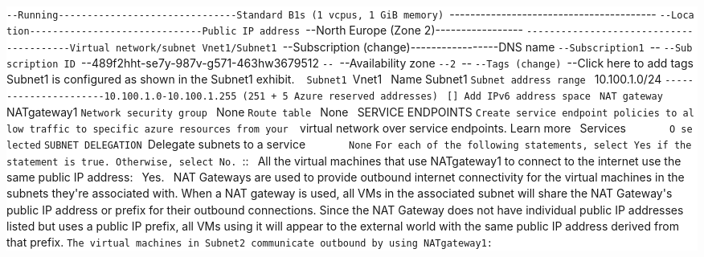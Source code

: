 `--Running-------------------------------Standard B1s (1 vcpus, 1 GiB memory)
`----------------------------------------
`--Location------------------------------Public IP address
`--North Europe (Zone 2)-----------------
`----------------------------------------Virtual network/subnet Vnet1/Subnet1
`--Subscription (change)-----------------DNS name
`--Subscription1
`--
`--Subscription ID
`--489f2hht-se7y-987v-g571-463hw3679512
`--
`--Availability zone
`--2
`--
`--Tags (change)
`--Click here to add tags
`
`Subnet1 is configured as shown in the Subnet1 exhibit.
`
`
`Subnet1
`Vnet1
`
`Name Subnet1
`Subnet address range
`        10.100.1.0/24
`----------------------10.100.1.0-10.100.1.255 (251 + 5 Azure reserved addresses)
`
`[] Add IPv6 address space
`
`NAT gateway
`        NATgateway1
`Network security group
`        None
`Route table
`        None
`
`SERVICE ENDPOINTS
`Create service endpoint policies to allow traffic to specific azure resources from your 
`virtual network over service endpoints. Learn more
`
`Services
`        O selected
`
`SUBNET DELEGATION
`Delegate subnets to a service
`        None
`
`For each of the following statements, select Yes if the statement is true. Otherwise, select No.
`::
`
`All the virtual machines that use NATgateway1 to connect to the internet use the same public IP address:
`
`Yes. 
`
`NAT Gateways are used to provide outbound internet connectivity for the virtual machines in the subnets they're associated with. When a NAT gateway is used, all VMs in the associated subnet will share the NAT Gateway's public IP address or prefix for their outbound connections. Since the NAT Gateway does not have individual public IP addresses listed but uses a public IP prefix, all VMs using it will appear to the external world with the same public IP address derived from that prefix.
`The virtual machines in Subnet2 communicate outbound by using NATgateway1:
`